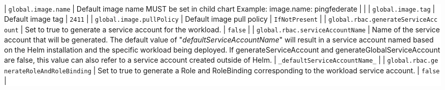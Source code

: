 | `global.image.name`                             | Default image name MUST be set in child chart Example: image.name: pingfederate                                                                                                                                                                                                                                                                                                                                                                                                                                                                                                                                                                                                                                                                                                                             |                                                    |
| `global.image.tag`                              | Default image tag                                                                                                                                                                                                                                                                                                                                                                                                                                                                                                                                                                                                                                                                                                                                                                                           | `2411`                                             |
| `global.image.pullPolicy`                       | Default image pull policy                                                                                                                                                                                                                                                                                                                                                                                                                                                                                                                                                                                                                                                                                                                                                                                   | `IfNotPresent`                                     |
| `global.rbac.generateServiceAccount`            | Set to true to generate a service account for the workload.                                                                                                                                                                                                                                                                                                                                                                                                                                                                                                                                                                                                                                                                                                                                                 | `false`                                            |
| `global.rbac.serviceAccountName`                | Name of the service account that will be generated. The default value of "_defaultServiceAccountName_" will result in a service account named based on the Helm installation and the specific workload being deployed. If generateServiceAccount and generateGlobalServiceAccount are false, this value can also refer to a service account created outside of Helm.                                                                                                                                                                                                                                                                                                                                                                                                                                        | `_defaultServiceAccountName_`                      |
| `global.rbac.generateRoleAndRoleBinding`        | Set to true to generate a Role and RoleBinding corresponding to the workload service account.                                                                                                                                                                                                                                                                                                                                                                                                                                                                                                                                                                                                                                                                                                               | `false`                                            |